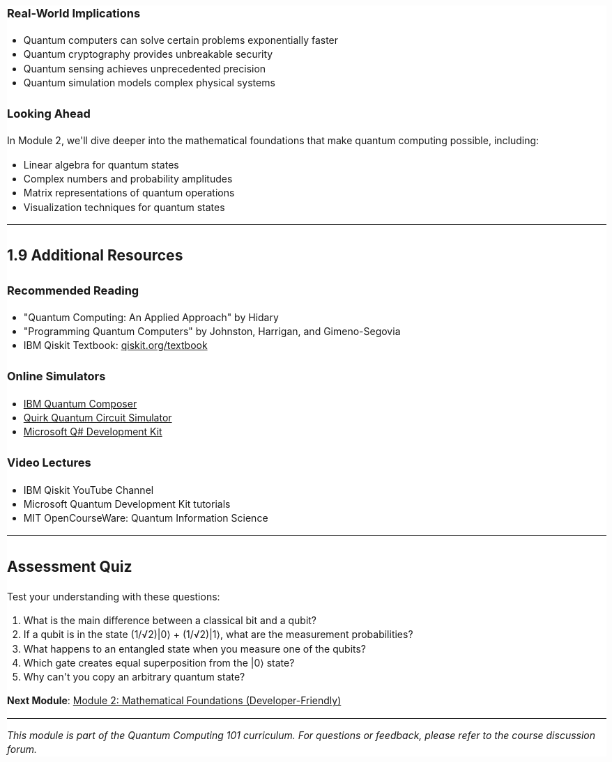 ### Real-World Implications
- Quantum computers can solve certain problems exponentially faster
- Quantum cryptography provides unbreakable security
- Quantum sensing achieves unprecedented precision
- Quantum simulation models complex physical systems

### Looking Ahead
In Module 2, we'll dive deeper into the mathematical foundations that make quantum computing possible, including:
- Linear algebra for quantum states
- Complex numbers and probability amplitudes
- Matrix representations of quantum operations
- Visualization techniques for quantum states

---

## 1.9 Additional Resources

### Recommended Reading
- "Quantum Computing: An Applied Approach" by Hidary
- "Programming Quantum Computers" by Johnston, Harrigan, and Gimeno-Segovia
- IBM Qiskit Textbook: [qiskit.org/textbook](https://qiskit.org/textbook)

### Online Simulators
- [IBM Quantum Composer](https://quantum-computing.ibm.com/composer)
- [Quirk Quantum Circuit Simulator](https://algassert.com/quirk)
- [Microsoft Q# Development Kit](https://azure.microsoft.com/en-us/products/quantum)

### Video Lectures
- IBM Qiskit YouTube Channel
- Microsoft Quantum Development Kit tutorials
- MIT OpenCourseWare: Quantum Information Science

---

## Assessment Quiz

Test your understanding with these questions:

1. What is the main difference between a classical bit and a qubit?
2. If a qubit is in the state (1/√2)|0⟩ + (1/√2)|1⟩, what are the measurement probabilities?
3. What happens to an entangled state when you measure one of the qubits?
4. Which gate creates equal superposition from the |0⟩ state?
5. Why can't you copy an arbitrary quantum state?

**Next Module**: [Module 2: Mathematical Foundations (Developer-Friendly)](Module2_Mathematical_Foundations.md)

---

*This module is part of the Quantum Computing 101 curriculum. For questions or feedback, please refer to the course discussion forum.*
